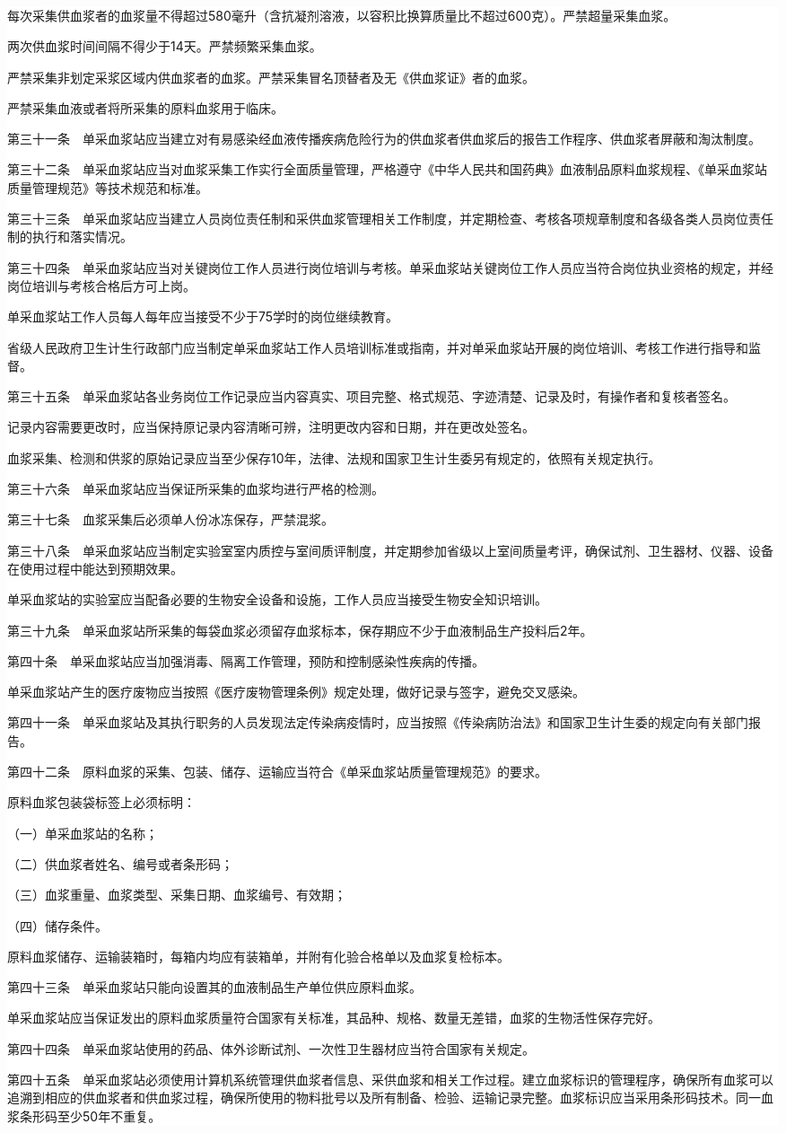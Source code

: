 每次采集供血浆者的血浆量不得超过580毫升（含抗凝剂溶液，以容积比换算质量比不超过600克）。严禁超量采集血浆。

两次供血浆时间间隔不得少于14天。严禁频繁采集血浆。

严禁采集非划定采浆区域内供血浆者的血浆。严禁采集冒名顶替者及无《供血浆证》者的血浆。

严禁采集血液或者将所采集的原料血浆用于临床。

第三十一条　单采血浆站应当建立对有易感染经血液传播疾病危险行为的供血浆者供血浆后的报告工作程序、供血浆者屏蔽和淘汰制度。

第三十二条　单采血浆站应当对血浆采集工作实行全面质量管理，严格遵守《中华人民共和国药典》血液制品原料血浆规程、《单采血浆站质量管理规范》等技术规范和标准。

第三十三条　单采血浆站应当建立人员岗位责任制和采供血浆管理相关工作制度，并定期检查、考核各项规章制度和各级各类人员岗位责任制的执行和落实情况。

第三十四条　单采血浆站应当对关键岗位工作人员进行岗位培训与考核。单采血浆站关键岗位工作人员应当符合岗位执业资格的规定，并经岗位培训与考核合格后方可上岗。

单采血浆站工作人员每人每年应当接受不少于75学时的岗位继续教育。

省级人民政府卫生计生行政部门应当制定单采血浆站工作人员培训标准或指南，并对单采血浆站开展的岗位培训、考核工作进行指导和监督。

第三十五条　单采血浆站各业务岗位工作记录应当内容真实、项目完整、格式规范、字迹清楚、记录及时，有操作者和复核者签名。

记录内容需要更改时，应当保持原记录内容清晰可辨，注明更改内容和日期，并在更改处签名。

血浆采集、检测和供浆的原始记录应当至少保存10年，法律、法规和国家卫生计生委另有规定的，依照有关规定执行。

第三十六条　单采血浆站应当保证所采集的血浆均进行严格的检测。

第三十七条　血浆采集后必须单人份冰冻保存，严禁混浆。

第三十八条　单采血浆站应当制定实验室室内质控与室间质评制度，并定期参加省级以上室间质量考评，确保试剂、卫生器材、仪器、设备在使用过程中能达到预期效果。

单采血浆站的实验室应当配备必要的生物安全设备和设施，工作人员应当接受生物安全知识培训。

第三十九条　单采血浆站所采集的每袋血浆必须留存血浆标本，保存期应不少于血液制品生产投料后2年。

第四十条　单采血浆站应当加强消毒、隔离工作管理，预防和控制感染性疾病的传播。

单采血浆站产生的医疗废物应当按照《医疗废物管理条例》规定处理，做好记录与签字，避免交叉感染。

第四十一条　单采血浆站及其执行职务的人员发现法定传染病疫情时，应当按照《传染病防治法》和国家卫生计生委的规定向有关部门报告。

第四十二条　原料血浆的采集、包装、储存、运输应当符合《单采血浆站质量管理规范》的要求。

原料血浆包装袋标签上必须标明：

（一）单采血浆站的名称；

（二）供血浆者姓名、编号或者条形码；

（三）血浆重量、血浆类型、采集日期、血浆编号、有效期；

（四）储存条件。

原料血浆储存、运输装箱时，每箱内均应有装箱单，并附有化验合格单以及血浆复检标本。

第四十三条　单采血浆站只能向设置其的血液制品生产单位供应原料血浆。

单采血浆站应当保证发出的原料血浆质量符合国家有关标准，其品种、规格、数量无差错，血浆的生物活性保存完好。

第四十四条　单采血浆站使用的药品、体外诊断试剂、一次性卫生器材应当符合国家有关规定。

第四十五条　单采血浆站必须使用计算机系统管理供血浆者信息、采供血浆和相关工作过程。建立血浆标识的管理程序，确保所有血浆可以追溯到相应的供血浆者和供血浆过程，确保所使用的物料批号以及所有制备、检验、运输记录完整。血浆标识应当采用条形码技术。同一血浆条形码至少50年不重复。
